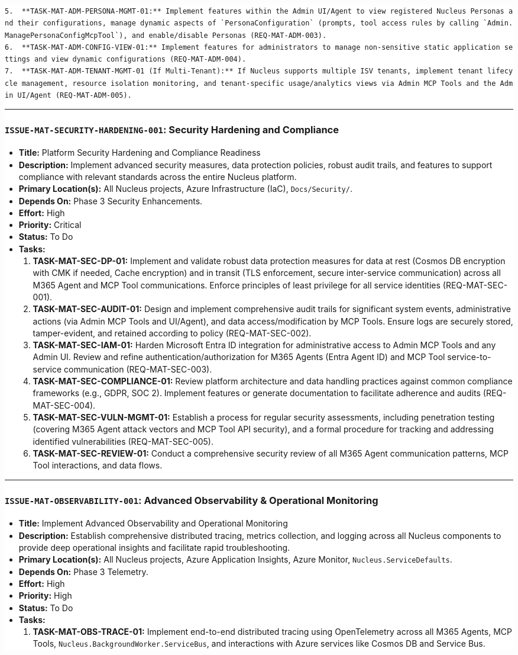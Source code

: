     5.  **TASK-MAT-ADM-PERSONA-MGMT-01:** Implement features within the Admin UI/Agent to view registered Nucleus Personas and their configurations, manage dynamic aspects of `PersonaConfiguration` (prompts, tool access rules by calling `Admin.ManagePersonaConfigMcpTool`), and enable/disable Personas (REQ-MAT-ADM-003).
    6.  **TASK-MAT-ADM-CONFIG-VIEW-01:** Implement features for administrators to manage non-sensitive static application settings and view dynamic configurations (REQ-MAT-ADM-004).
    7.  **TASK-MAT-ADM-TENANT-MGMT-01 (If Multi-Tenant):** If Nucleus supports multiple ISV tenants, implement tenant lifecycle management, resource isolation monitoring, and tenant-specific usage/analytics views via Admin MCP Tools and the Admin UI/Agent (REQ-MAT-ADM-005).

---

### `ISSUE-MAT-SECURITY-HARDENING-001`: Security Hardening and Compliance

*   **Title:** Platform Security Hardening and Compliance Readiness
*   **Description:** Implement advanced security measures, data protection policies, robust audit trails, and features to support compliance with relevant standards across the entire Nucleus platform.
*   **Primary Location(s):** All Nucleus projects, Azure Infrastructure (IaC), `Docs/Security/`.
*   **Depends On:** Phase 3 Security Enhancements.
*   **Effort:** High
*   **Priority:** Critical
*   **Status:** To Do
*   **Tasks:**
    1.  **TASK-MAT-SEC-DP-01:** Implement and validate robust data protection measures for data at rest (Cosmos DB encryption with CMK if needed, Cache encryption) and in transit (TLS enforcement, secure inter-service communication) across all M365 Agent and MCP Tool communications. Enforce principles of least privilege for all service identities (REQ-MAT-SEC-001).
    2.  **TASK-MAT-SEC-AUDIT-01:** Design and implement comprehensive audit trails for significant system events, administrative actions (via Admin MCP Tools and UI/Agent), and data access/modification by MCP Tools. Ensure logs are securely stored, tamper-evident, and retained according to policy (REQ-MAT-SEC-002).
    3.  **TASK-MAT-SEC-IAM-01:** Harden Microsoft Entra ID integration for administrative access to Admin MCP Tools and any Admin UI. Review and refine authentication/authorization for M365 Agents (Entra Agent ID) and MCP Tool service-to-service communication (REQ-MAT-SEC-003).
    4.  **TASK-MAT-SEC-COMPLIANCE-01:** Review platform architecture and data handling practices against common compliance frameworks (e.g., GDPR, SOC 2). Implement features or generate documentation to facilitate adherence and audits (REQ-MAT-SEC-004).
    5.  **TASK-MAT-SEC-VULN-MGMT-01:** Establish a process for regular security assessments, including penetration testing (covering M365 Agent attack vectors and MCP Tool API security), and a formal procedure for tracking and addressing identified vulnerabilities (REQ-MAT-SEC-005).
    6.  **TASK-MAT-SEC-REVIEW-01:** Conduct a comprehensive security review of all M365 Agent communication patterns, MCP Tool interactions, and data flows.

---

### `ISSUE-MAT-OBSERVABILITY-001`: Advanced Observability & Operational Monitoring

*   **Title:** Implement Advanced Observability and Operational Monitoring
*   **Description:** Establish comprehensive distributed tracing, metrics collection, and logging across all Nucleus components to provide deep operational insights and facilitate rapid troubleshooting.
*   **Primary Location(s):** All Nucleus projects, Azure Application Insights, Azure Monitor, `Nucleus.ServiceDefaults`.
*   **Depends On:** Phase 3 Telemetry.
*   **Effort:** High
*   **Priority:** High
*   **Status:** To Do
*   **Tasks:**
    1.  **TASK-MAT-OBS-TRACE-01:** Implement end-to-end distributed tracing using OpenTelemetry across all M365 Agents, MCP Tools, `Nucleus.BackgroundWorker.ServiceBus`, and interactions with Azure services like Cosmos DB and Service Bus.